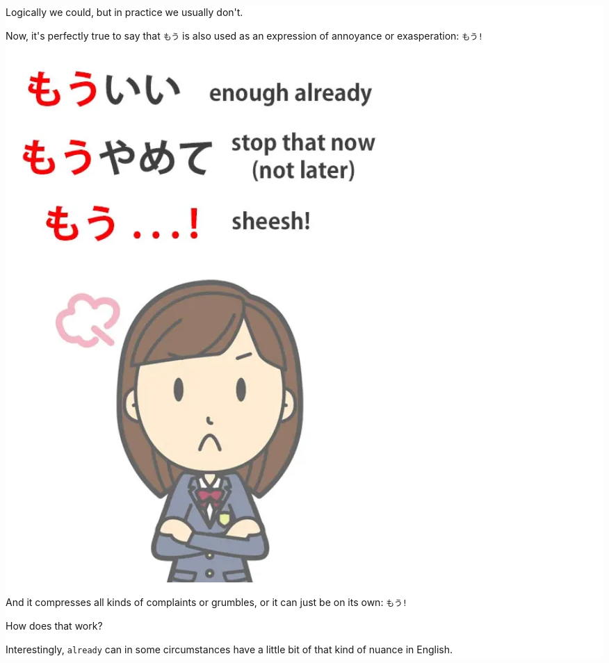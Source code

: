 Logically we could, but in practice we usually don't.

Now, it's perfectly true to say that <code>もう</code> is also used as an expression of annoyance or exasperation: <code>もう!</code>

![](media/image1052.webp)

And it compresses all kinds of complaints or grumbles, or it can just be on its own: <code>もう!</code>

How does that work?

Interestingly, <code>already</code> can in some circumstances have a little bit of that kind of nuance in English.
